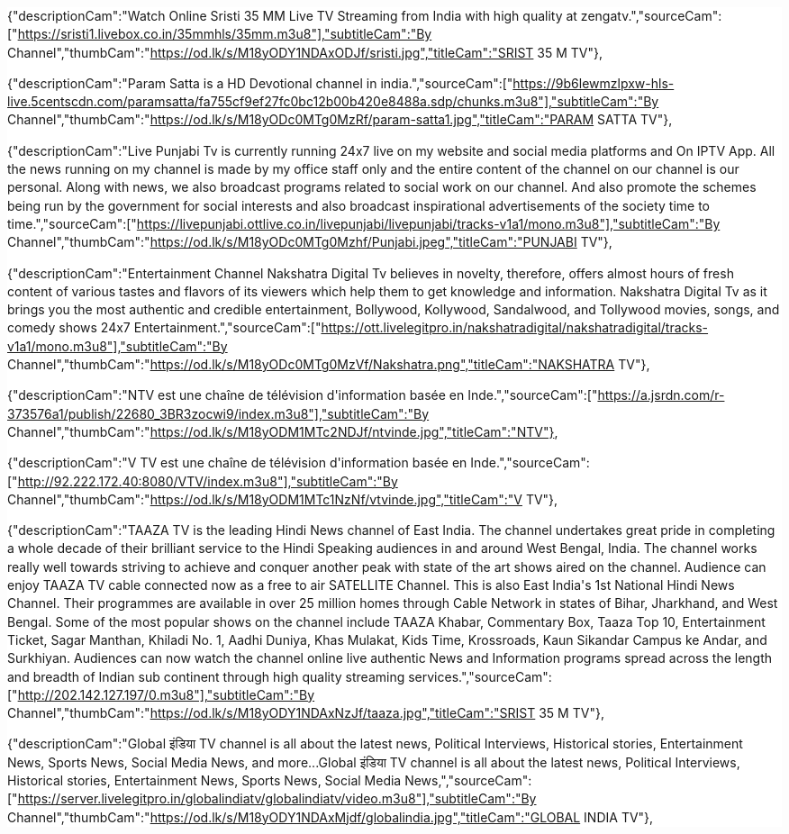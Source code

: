 {"descriptionCam":"Watch Online Sristi 35 MM Live TV Streaming from India with high quality at zengatv.","sourceCam":["https://sristi1.livebox.co.in/35mmhls/35mm.m3u8"],"subtitleCam":"By Channel","thumbCam":"https://od.lk/s/M18yODY1NDAxODJf/sristi.jpg","titleCam":"SRIST 35 M TV"},

{"descriptionCam":"Param Satta is a HD Devotional channel in india.","sourceCam":["https://9b6lewmzlpxw-hls-live.5centscdn.com/paramsatta/fa755cf9ef27fc0bc12b00b420e8488a.sdp/chunks.m3u8"],"subtitleCam":"By Channel","thumbCam":"https://od.lk/s/M18yODc0MTg0MzRf/param-satta1.jpg","titleCam":"PARAM SATTA TV"},

{"descriptionCam":"Live Punjabi Tv is currently running 24x7 live on my website and social media platforms and On IPTV App. All the news running on my channel is made by my office staff only and the entire content of the channel on our channel is our personal. Along with news, we also broadcast programs related to social work on our channel. And also promote the schemes being run by the government for social interests and also broadcast inspirational advertisements of the society time to time.","sourceCam":["https://livepunjabi.ottlive.co.in/livepunjabi/livepunjabi/tracks-v1a1/mono.m3u8"],"subtitleCam":"By Channel","thumbCam":"https://od.lk/s/M18yODc0MTg0Mzhf/Punjabi.jpeg","titleCam":"PUNJABI TV"},

{"descriptionCam":"Entertainment Channel Nakshatra Digital Tv believes in novelty, therefore, offers almost hours of fresh content of various tastes and flavors of its viewers which help them to get knowledge and information. Nakshatra Digital Tv as it brings you the most authentic and credible entertainment, Bollywood, Kollywood, Sandalwood, and Tollywood movies, songs, and comedy shows 24x7 Entertainment.","sourceCam":["https://ott.livelegitpro.in/nakshatradigital/nakshatradigital/tracks-v1a1/mono.m3u8"],"subtitleCam":"By Channel","thumbCam":"https://od.lk/s/M18yODc0MTg0MzVf/Nakshatra.png","titleCam":"NAKSHATRA TV"},

{"descriptionCam":"NTV est une chaîne de télévision d'information basée en Inde.","sourceCam":["https://a.jsrdn.com/r-373576a1/publish/22680_3BR3zocwi9/index.m3u8"],"subtitleCam":"By Channel","thumbCam":"https://od.lk/s/M18yODM1MTc2NDJf/ntvinde.jpg","titleCam":"NTV"},

{"descriptionCam":"V TV est une chaîne de télévision d'information basée en Inde.","sourceCam":["http://92.222.172.40:8080/VTV/index.m3u8"],"subtitleCam":"By Channel","thumbCam":"https://od.lk/s/M18yODM1MTc1NzNf/vtvinde.jpg","titleCam":"V TV"},

{"descriptionCam":"TAAZA TV is the leading Hindi News channel of East India. The channel undertakes great pride in completing a whole decade of their brilliant service to the Hindi Speaking audiences in and around West Bengal, India. The channel works really well towards striving to achieve and conquer another peak with state of the art shows aired on the channel. Audience can enjoy TAAZA TV cable connected now as a free to air SATELLITE Channel. This is also East India's 1st National Hindi News Channel. Their programmes are available in over 25 million homes through Cable Network in states of Bihar, Jharkhand, and West Bengal. Some of the most popular shows on the channel include TAAZA Khabar, Commentary Box, Taaza Top 10, Entertainment Ticket, Sagar Manthan, Khiladi No. 1, Aadhi Duniya, Khas Mulakat, Kids Time, Krossroads, Kaun Sikandar Campus ke Andar, and Surkhiyan. Audiences can now watch the channel online live authentic News and Information programs spread across the length and breadth of Indian sub continent through high quality streaming services.","sourceCam":["http://202.142.127.197/0.m3u8"],"subtitleCam":"By Channel","thumbCam":"https://od.lk/s/M18yODY1NDAxNzJf/taaza.jpg","titleCam":"SRIST 35 M TV"},

{"descriptionCam":"Global इंडिया TV channel is all about the latest news, Political Interviews, Historical stories, Entertainment News, Sports News, Social Media News, and more...Global इंडिया TV channel is all about the latest news, Political Interviews, Historical stories, Entertainment News, Sports News, Social Media News,","sourceCam":["https://server.livelegitpro.in/globalindiatv/globalindiatv/video.m3u8"],"subtitleCam":"By Channel","thumbCam":"https://od.lk/s/M18yODY1NDAxMjdf/globalindia.jpg","titleCam":"GLOBAL INDIA TV"},
